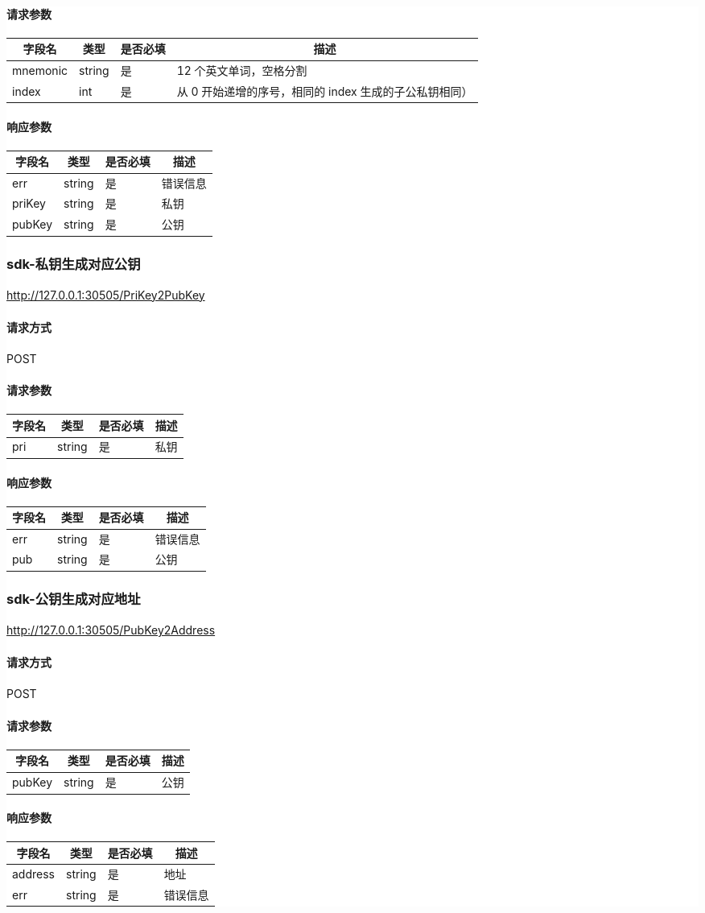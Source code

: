 #### 请求参数
|字段名	|类型|	是否必填|	描述|
|--|--|--|--|
|mnemonic	|string 	|是	|12 个英文单词，空格分割|
|index  	|int	|是	|从 0 开始递增的序号，相同的 index 生成的子公私钥相同）|

#### 响应参数
|字段名	|类型|	是否必填|	描述|
|--|--|--|--|
|err	|string 	|是	|错误信息|
|priKey	|string 	|是	|私钥|
|pubKey  	|string 	|是	|公钥|

### sdk-私钥生成对应公钥
http://127.0.0.1:30505/PriKey2PubKey

#### 请求方式
POST

#### 请求参数
|字段名	|类型|	是否必填|	描述|
|--|--|--|--|
|pri	|string 	|是	|私钥|

#### 响应参数
|字段名	|类型|	是否必填|	描述|
|--|--|--|--|
|err	|string 	|是	|错误信息|
|pub	|string 	|是	|公钥|

### sdk-公钥生成对应地址
http://127.0.0.1:30505/PubKey2Address

#### 请求方式
POST

#### 请求参数
|字段名	|类型|	是否必填|	描述|
|--|--|--|--|
|pubKey	|string 	|是	|公钥|

#### 响应参数
|字段名	|类型|	是否必填|	描述|
|--|--|--|--|
|address	|string 	|是	|地址|
|err	|string 	|是	|错误信息|
